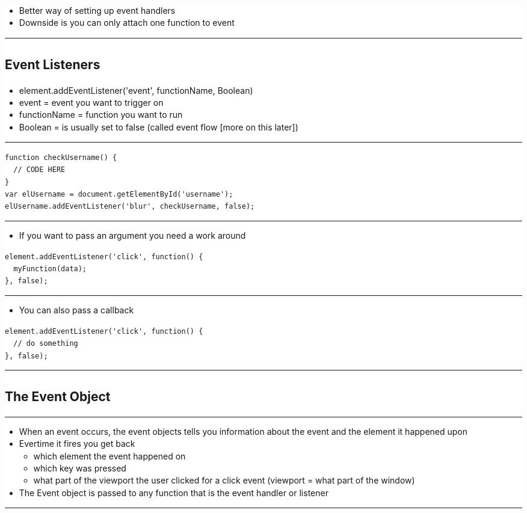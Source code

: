
- Better way of setting up event handlers
- Downside is you can only attach one function to event

---

## Event Listeners

- element.addEventListener('event', functionName, Boolean)
- event = event you want to trigger on
- functionName = function you want to run
- Boolean = is usually set to false (called event flow [more on this later])

---

```
function checkUsername() {
  // CODE HERE
}
var elUsername = document.getElementById('username');
elUsername.addEventListener('blur', checkUsername, false);
```

---

- If you want to pass an argument you need a work around

```
element.addEventListener('click', function() {
  myFunction(data);
}, false);
```

---

- You can also pass a callback

```
element.addEventListener('click', function() {
  // do something
}, false);
```

---

## The Event Object

---

- When an event occurs, the event objects tells you information about the event and the element it happened upon
- Evertime it fires you get back
  - which element the event happened on
  - which key was pressed
  - what part of the viewport the user clicked for a click event (viewport = what part of the window)
- The Event object is passed to any function that is the event handler or listener

---